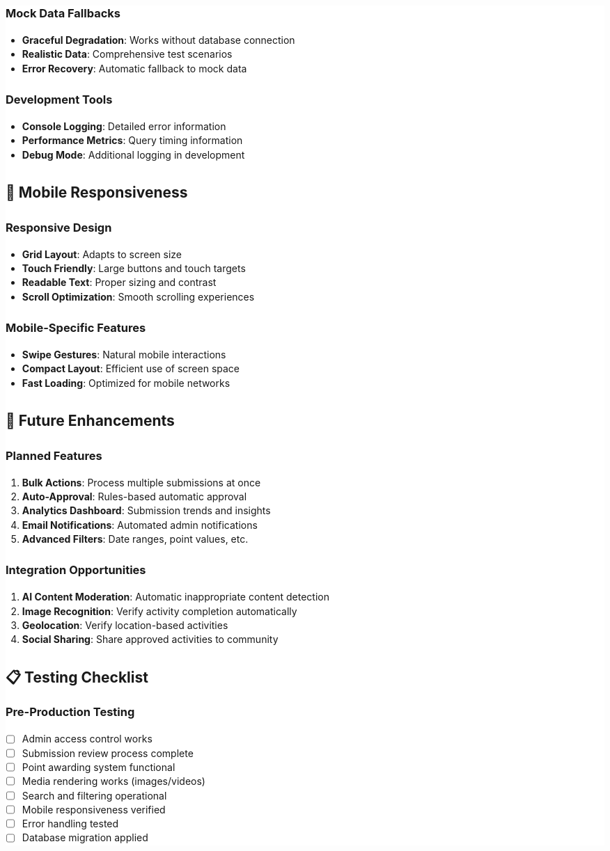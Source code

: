 ### Mock Data Fallbacks
- **Graceful Degradation**: Works without database connection
- **Realistic Data**: Comprehensive test scenarios
- **Error Recovery**: Automatic fallback to mock data

### Development Tools
- **Console Logging**: Detailed error information
- **Performance Metrics**: Query timing information
- **Debug Mode**: Additional logging in development

## 📱 **Mobile Responsiveness**

### Responsive Design
- **Grid Layout**: Adapts to screen size
- **Touch Friendly**: Large buttons and touch targets
- **Readable Text**: Proper sizing and contrast
- **Scroll Optimization**: Smooth scrolling experiences

### Mobile-Specific Features
- **Swipe Gestures**: Natural mobile interactions
- **Compact Layout**: Efficient use of screen space
- **Fast Loading**: Optimized for mobile networks

## 🔮 **Future Enhancements**

### Planned Features
1. **Bulk Actions**: Process multiple submissions at once
2. **Auto-Approval**: Rules-based automatic approval
3. **Analytics Dashboard**: Submission trends and insights
4. **Email Notifications**: Automated admin notifications
5. **Advanced Filters**: Date ranges, point values, etc.

### Integration Opportunities
1. **AI Content Moderation**: Automatic inappropriate content detection
2. **Image Recognition**: Verify activity completion automatically
3. **Geolocation**: Verify location-based activities
4. **Social Sharing**: Share approved activities to community

## 📋 **Testing Checklist**

### Pre-Production Testing
- [ ] Admin access control works
- [ ] Submission review process complete
- [ ] Point awarding system functional
- [ ] Media rendering works (images/videos)
- [ ] Search and filtering operational
- [ ] Mobile responsiveness verified
- [ ] Error handling tested
- [ ] Database migration applied
